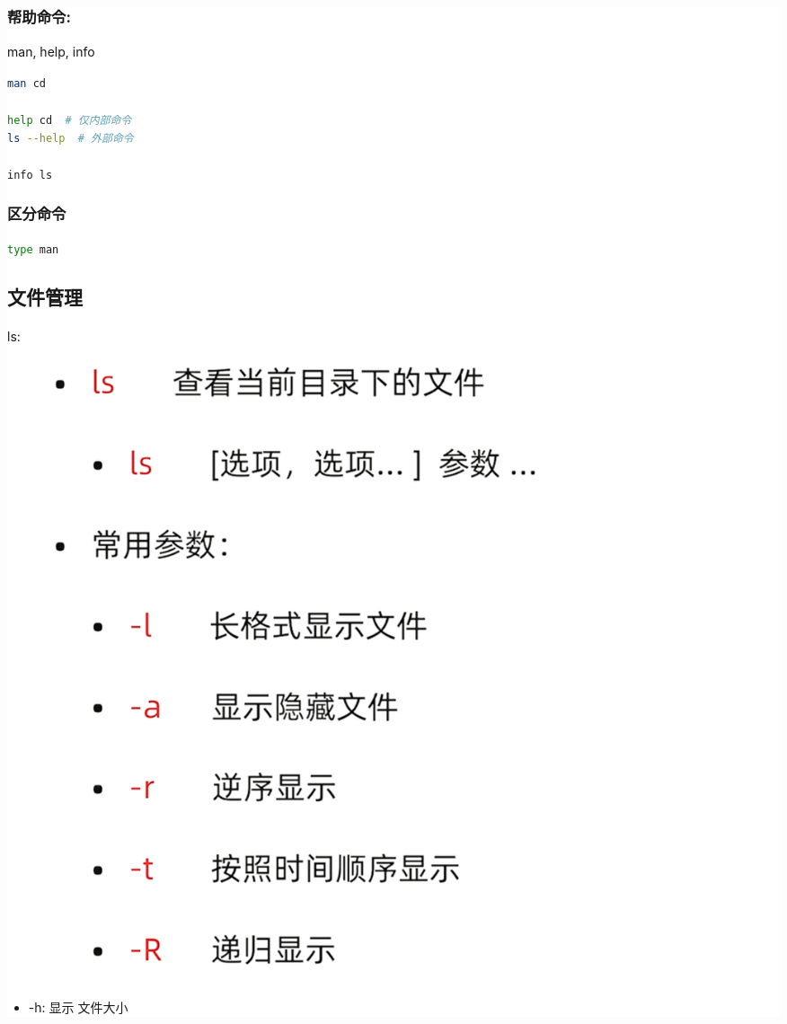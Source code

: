 ### 帮助命令:
man, help, info
```bash
man cd

help cd  # 仅内部命令
ls --help  # 外部命令

info ls
```
### 区分命令
```bash
type man
```

## 文件管理
ls:
![Alt text](assets/linux%E5%AE%9E%E6%88%98/image.png)
- -h: 显示 文件大小
